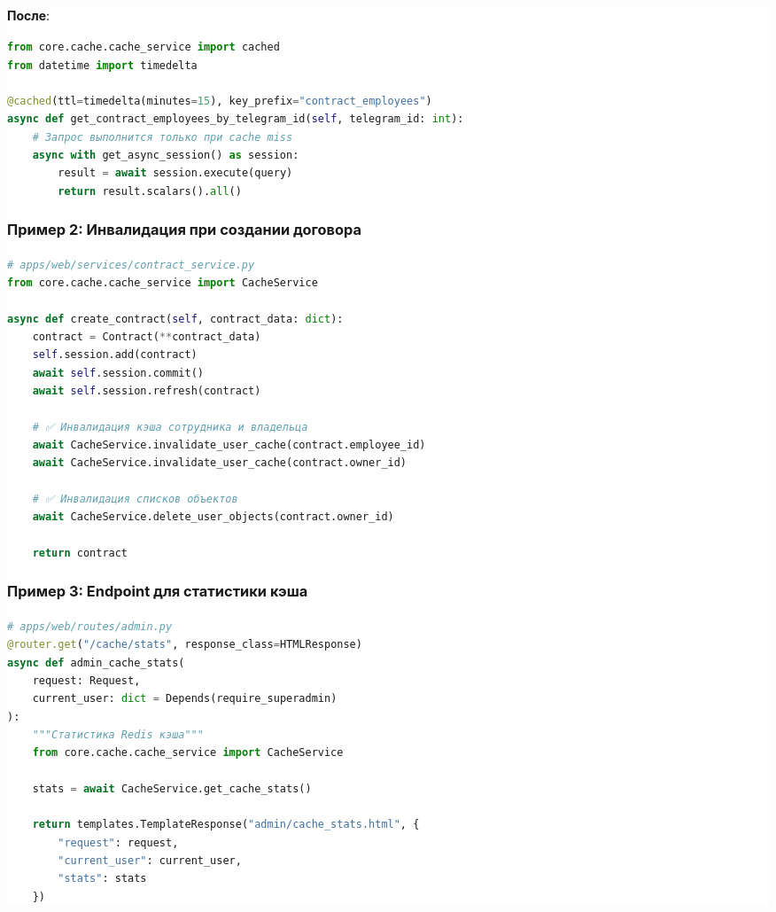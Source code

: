 **После**:
```python
from core.cache.cache_service import cached
from datetime import timedelta

@cached(ttl=timedelta(minutes=15), key_prefix="contract_employees")
async def get_contract_employees_by_telegram_id(self, telegram_id: int):
    # Запрос выполнится только при cache miss
    async with get_async_session() as session:
        result = await session.execute(query)
        return result.scalars().all()
```

### Пример 2: Инвалидация при создании договора

```python
# apps/web/services/contract_service.py
from core.cache.cache_service import CacheService

async def create_contract(self, contract_data: dict):
    contract = Contract(**contract_data)
    self.session.add(contract)
    await self.session.commit()
    await self.session.refresh(contract)
    
    # ✅ Инвалидация кэша сотрудника и владельца
    await CacheService.invalidate_user_cache(contract.employee_id)
    await CacheService.invalidate_user_cache(contract.owner_id)
    
    # ✅ Инвалидация списков объектов
    await CacheService.delete_user_objects(contract.owner_id)
    
    return contract
```

### Пример 3: Endpoint для статистики кэша

```python
# apps/web/routes/admin.py
@router.get("/cache/stats", response_class=HTMLResponse)
async def admin_cache_stats(
    request: Request,
    current_user: dict = Depends(require_superadmin)
):
    """Статистика Redis кэша"""
    from core.cache.cache_service import CacheService
    
    stats = await CacheService.get_cache_stats()
    
    return templates.TemplateResponse("admin/cache_stats.html", {
        "request": request,
        "current_user": current_user,
        "stats": stats
    })
```
